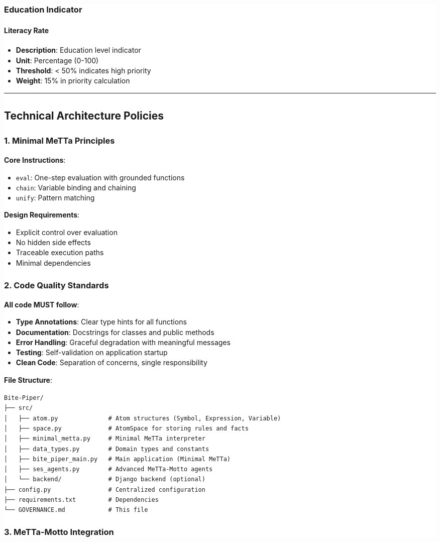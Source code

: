 ### Education Indicator

#### Literacy Rate
- **Description**: Education level indicator
- **Unit**: Percentage (0-100)
- **Threshold**: < 50% indicates high priority
- **Weight**: 15% in priority calculation

---

## Technical Architecture Policies

### 1. Minimal MeTTa Principles

**Core Instructions**:
- `eval`: One-step evaluation with grounded functions
- `chain`: Variable binding and chaining
- `unify`: Pattern matching

**Design Requirements**:
- Explicit control over evaluation
- No hidden side effects
- Traceable execution paths
- Minimal dependencies

### 2. Code Quality Standards

**All code MUST follow**:
- **Type Annotations**: Clear type hints for all functions
- **Documentation**: Docstrings for classes and public methods
- **Error Handling**: Graceful degradation with meaningful messages
- **Testing**: Self-validation on application startup
- **Clean Code**: Separation of concerns, single responsibility

**File Structure**:
```
Bite-Piper/
├── src/
│   ├── atom.py              # Atom structures (Symbol, Expression, Variable)
│   ├── space.py             # AtomSpace for storing rules and facts
│   ├── minimal_metta.py     # Minimal MeTTa interpreter
│   ├── data_types.py        # Domain types and constants
│   ├── bite_piper_main.py   # Main application (Minimal MeTTa)
│   ├── ses_agents.py        # Advanced MeTTa-Motto agents
│   └── backend/             # Django backend (optional)
├── config.py                # Centralized configuration
├── requirements.txt         # Dependencies
└── GOVERNANCE.md            # This file
```

### 3. MeTTa-Motto Integration
